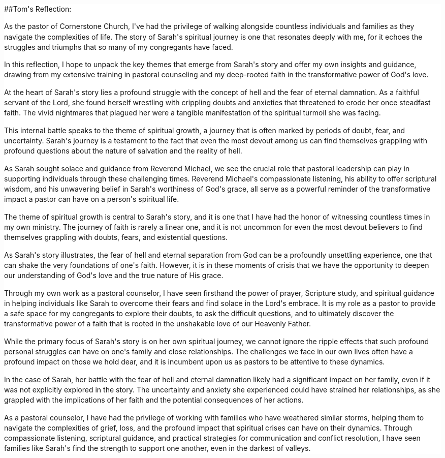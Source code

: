 ##Tom's Reflection: 

As the pastor of Cornerstone Church, I've had the privilege of walking alongside countless individuals and families as they navigate the complexities of life. The story of Sarah's spiritual journey is one that resonates deeply with me, for it echoes the struggles and triumphs that so many of my congregants have faced.

In this reflection, I hope to unpack the key themes that emerge from Sarah's story and offer my own insights and guidance, drawing from my extensive training in pastoral counseling and my deep-rooted faith in the transformative power of God's love.

At the heart of Sarah's story lies a profound struggle with the concept of hell and the fear of eternal damnation. As a faithful servant of the Lord, she found herself wrestling with crippling doubts and anxieties that threatened to erode her once steadfast faith. The vivid nightmares that plagued her were a tangible manifestation of the spiritual turmoil she was facing.

This internal battle speaks to the theme of spiritual growth, a journey that is often marked by periods of doubt, fear, and uncertainty. Sarah's journey is a testament to the fact that even the most devout among us can find themselves grappling with profound questions about the nature of salvation and the reality of hell.

As Sarah sought solace and guidance from Reverend Michael, we see the crucial role that pastoral leadership can play in supporting individuals through these challenging times. Reverend Michael's compassionate listening, his ability to offer scriptural wisdom, and his unwavering belief in Sarah's worthiness of God's grace, all serve as a powerful reminder of the transformative impact a pastor can have on a person's spiritual life.

The theme of spiritual growth is central to Sarah's story, and it is one that I have had the honor of witnessing countless times in my own ministry. The journey of faith is rarely a linear one, and it is not uncommon for even the most devout believers to find themselves grappling with doubts, fears, and existential questions.

As Sarah's story illustrates, the fear of hell and eternal separation from God can be a profoundly unsettling experience, one that can shake the very foundations of one's faith. However, it is in these moments of crisis that we have the opportunity to deepen our understanding of God's love and the true nature of His grace.

Through my own work as a pastoral counselor, I have seen firsthand the power of prayer, Scripture study, and spiritual guidance in helping individuals like Sarah to overcome their fears and find solace in the Lord's embrace. It is my role as a pastor to provide a safe space for my congregants to explore their doubts, to ask the difficult questions, and to ultimately discover the transformative power of a faith that is rooted in the unshakable love of our Heavenly Father.

While the primary focus of Sarah's story is on her own spiritual journey, we cannot ignore the ripple effects that such profound personal struggles can have on one's family and close relationships. The challenges we face in our own lives often have a profound impact on those we hold dear, and it is incumbent upon us as pastors to be attentive to these dynamics.

In the case of Sarah, her battle with the fear of hell and eternal damnation likely had a significant impact on her family, even if it was not explicitly explored in the story. The uncertainty and anxiety she experienced could have strained her relationships, as she grappled with the implications of her faith and the potential consequences of her actions.

As a pastoral counselor, I have had the privilege of working with families who have weathered similar storms, helping them to navigate the complexities of grief, loss, and the profound impact that spiritual crises can have on their dynamics. Through compassionate listening, scriptural guidance, and practical strategies for communication and conflict resolution, I have seen families like Sarah's find the strength to support one another, even in the darkest of valleys.
